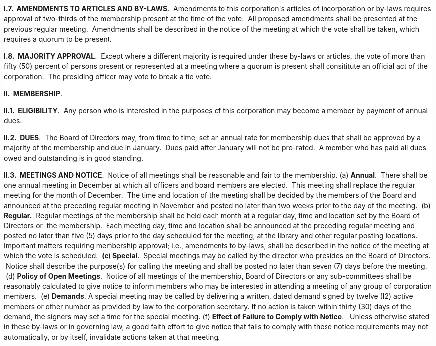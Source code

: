**I.7. &nbsp;AMENDMENTS TO ARTICLES AND BY-LAWS**.
&nbsp;Amendments to this corporation's articles of incorporation or by-laws requires approval of two-thirds of the membership present at the time of the vote.
&nbsp;All proposed amendments shall be presented at the previous regular meeting.
&nbsp;Amendments shall be described in the notice of the meeting at which the vote shall be taken, which requires a quorum to be present.

**I.8. &nbsp;MAJORITY APPROVAL**.
&nbsp;Except where a different majority is required under these by-laws or articles, the vote of more than fifty (50) percent of persons present or represented at a meeting where a quorum is present shall consititute an official act of the corporation.
&nbsp;The presiding officer may vote to break a tie vote.

**II. &nbsp;MEMBERSHIP**.

**II.1. &nbsp;ELIGIBILITY**.
&nbsp;Any person who is interested in the purposes of this corporation may become a member by payment of annual dues.

**II.2. &nbsp;DUES**.
&nbsp;The Board of Directors may, from time to time, set an annual rate for membership dues that shall be approved by a majority of the membership and due in January.
&nbsp;Dues paid after January will not be pro-rated.
&nbsp;A member who has paid all dues owed and outstanding is in good standing.

**II.3. &nbsp;MEETINGS AND NOTICE**.
&nbsp;Notice of all meetings shall be reasonable and fair to the membership.
(a) **Annual**.
&nbsp;There shall be one annual meeting in December at which all officers and board members are elected.
&nbsp;This meeting shall replace the regular meeting for the month of December.
&nbsp;The time and location of the meeting shall be decided by the members of the Board and announced at the preceding regular meeting in November and posted no later than two weeks prior to the day of the meeting.
&nbsp;(b) **Regular.**
&nbsp;Regular meetings of the membership shall be held each month at a regular day, time and location set by the Board of Directors or &nbsp;the membership.
&nbsp;Each meeting day, time and location shall be announced at the preceding regular meeting and posted no later than five (5) days prior to the day scheduled for the meeting, at the library and other regular posting locations.
Important matters requiring membership approval; i.e., amendments to by-laws, shall be described in the notice of the meeting at which the vote is scheduled.
&nbsp;**(c) Special**.
&nbsp;Special meetings may be called by the director who presides on the Board of Directors.
&nbsp;Notice shall describe the purpose(s) for calling the meeting and shall be posted no later than seven (7) days before the meeting.
&nbsp;(d) **Policy of Open Meetings**.
&nbsp;Notice of all meetings of the membership, Board of Directors or any sub-committees shall be reasonably calculated to give notice to inform members who may be interested in attending a meeting of any group of corporation members.
&nbsp;(e) **Demands**.
A special meeting may be called by delivering a written, dated demand signed by twelve (I2) active members or other number as provided by law to the corporation secretary.
If no action is taken within thirty (30) days of the demand, the signers may set a time for the special meeting.
(f) **Effect of Failure to Comply with Notice**.
&nbsp; Unless otherwise stated in these by-laws or in governing law, a good faith effort to give notice that fails to comply with these notice requirements may not automatically, or by itself, invalidate actions taken at that meeting.
